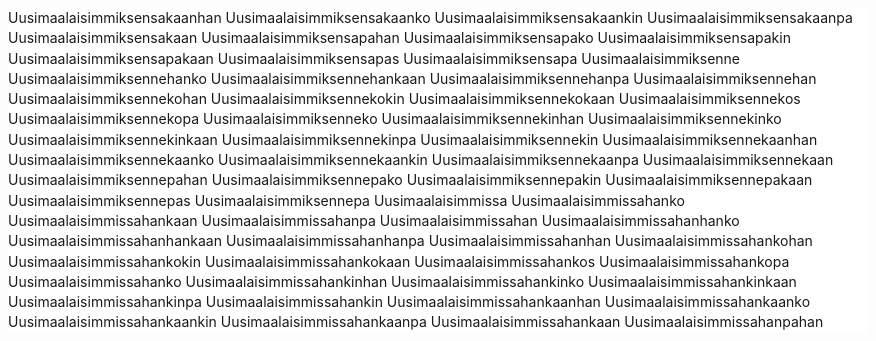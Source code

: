 Uusimaalaisimmiksensakaanhan
Uusimaalaisimmiksensakaanko
Uusimaalaisimmiksensakaankin
Uusimaalaisimmiksensakaanpa
Uusimaalaisimmiksensakaan
Uusimaalaisimmiksensapahan
Uusimaalaisimmiksensapako
Uusimaalaisimmiksensapakin
Uusimaalaisimmiksensapakaan
Uusimaalaisimmiksensapas
Uusimaalaisimmiksensapa
Uusimaalaisimmiksenne
Uusimaalaisimmiksennehanko
Uusimaalaisimmiksennehankaan
Uusimaalaisimmiksennehanpa
Uusimaalaisimmiksennehan
Uusimaalaisimmiksennekohan
Uusimaalaisimmiksennekokin
Uusimaalaisimmiksennekokaan
Uusimaalaisimmiksennekos
Uusimaalaisimmiksennekopa
Uusimaalaisimmiksenneko
Uusimaalaisimmiksennekinhan
Uusimaalaisimmiksennekinko
Uusimaalaisimmiksennekinkaan
Uusimaalaisimmiksennekinpa
Uusimaalaisimmiksennekin
Uusimaalaisimmiksennekaanhan
Uusimaalaisimmiksennekaanko
Uusimaalaisimmiksennekaankin
Uusimaalaisimmiksennekaanpa
Uusimaalaisimmiksennekaan
Uusimaalaisimmiksennepahan
Uusimaalaisimmiksennepako
Uusimaalaisimmiksennepakin
Uusimaalaisimmiksennepakaan
Uusimaalaisimmiksennepas
Uusimaalaisimmiksennepa
Uusimaalaisimmissa
Uusimaalaisimmissahanko
Uusimaalaisimmissahankaan
Uusimaalaisimmissahanpa
Uusimaalaisimmissahan
Uusimaalaisimmissahanhanko
Uusimaalaisimmissahanhankaan
Uusimaalaisimmissahanhanpa
Uusimaalaisimmissahanhan
Uusimaalaisimmissahankohan
Uusimaalaisimmissahankokin
Uusimaalaisimmissahankokaan
Uusimaalaisimmissahankos
Uusimaalaisimmissahankopa
Uusimaalaisimmissahanko
Uusimaalaisimmissahankinhan
Uusimaalaisimmissahankinko
Uusimaalaisimmissahankinkaan
Uusimaalaisimmissahankinpa
Uusimaalaisimmissahankin
Uusimaalaisimmissahankaanhan
Uusimaalaisimmissahankaanko
Uusimaalaisimmissahankaankin
Uusimaalaisimmissahankaanpa
Uusimaalaisimmissahankaan
Uusimaalaisimmissahanpahan
